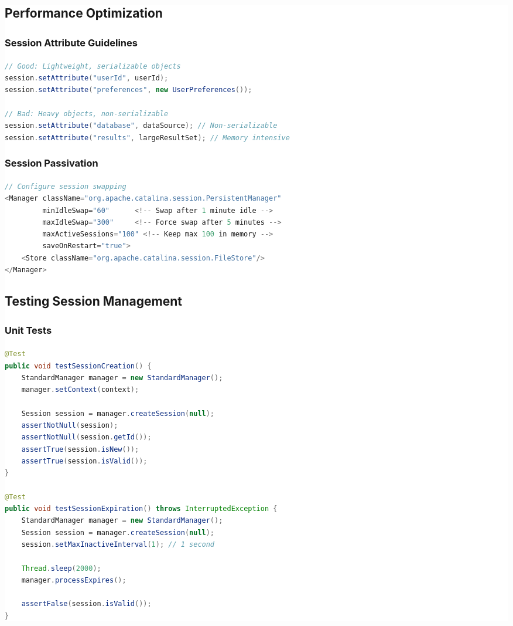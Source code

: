 ## Performance Optimization

### Session Attribute Guidelines
```java
// Good: Lightweight, serializable objects
session.setAttribute("userId", userId);
session.setAttribute("preferences", new UserPreferences());

// Bad: Heavy objects, non-serializable
session.setAttribute("database", dataSource); // Non-serializable
session.setAttribute("results", largeResultSet); // Memory intensive
```

### Session Passivation
```java
// Configure session swapping
<Manager className="org.apache.catalina.session.PersistentManager"
         minIdleSwap="60"      <!-- Swap after 1 minute idle -->
         maxIdleSwap="300"     <!-- Force swap after 5 minutes -->
         maxActiveSessions="100" <!-- Keep max 100 in memory -->
         saveOnRestart="true">
    <Store className="org.apache.catalina.session.FileStore"/>
</Manager>
```

## Testing Session Management

### Unit Tests
```java
@Test
public void testSessionCreation() {
    StandardManager manager = new StandardManager();
    manager.setContext(context);
    
    Session session = manager.createSession(null);
    assertNotNull(session);
    assertNotNull(session.getId());
    assertTrue(session.isNew());
    assertTrue(session.isValid());
}

@Test
public void testSessionExpiration() throws InterruptedException {
    StandardManager manager = new StandardManager();
    Session session = manager.createSession(null);
    session.setMaxInactiveInterval(1); // 1 second
    
    Thread.sleep(2000);
    manager.processExpires();
    
    assertFalse(session.isValid());
}
```
